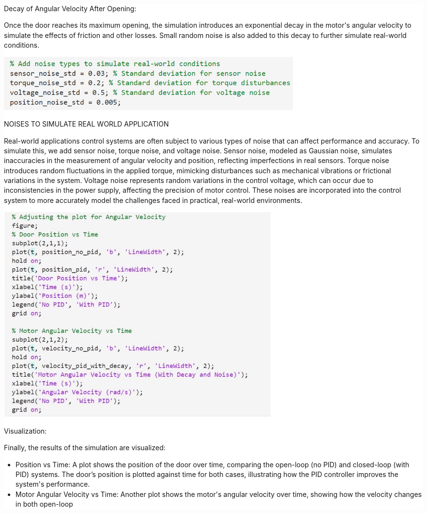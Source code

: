 Decay of Angular Velocity After Opening: 

Once the door reaches its maximum opening, the simulation introduces an exponential decay in the motor's angular velocity to simulate the effects of friction and other losses. Small random noise is also added to this decay to further simulate real-world conditions. 

![](Aspose.Words.a8ad37eb-7a90-4b24-b102-ca5118cd3d3f.022.png)

NOISES TO SIMULATE REAL WORLD APPLICATION 

Real-world applications control systems are often subject to various types of noise that can affect performance and accuracy. To simulate this, we add sensor noise, torque noise, and voltage noise. Sensor noise, modeled as Gaussian noise, simulates inaccuracies in the measurement of angular velocity and position, reflecting imperfections in real sensors. Torque noise introduces random fluctuations in the applied torque, mimicking disturbances such as mechanical vibrations or frictional variations in the system. Voltage noise represents random variations in the control voltage, which can occur due to inconsistencies in the power supply, affecting the precision of motor control. These noises are incorporated into the control system to more accurately model the challenges faced in practical, real-world environments. 

![](Aspose.Words.a8ad37eb-7a90-4b24-b102-ca5118cd3d3f.023.jpeg)

Visualization: 

Finally, the results of the simulation are visualized: 

- Position vs Time: A plot shows the position of the door over time, comparing the open-loop (no PID) and closed-loop (with PID) systems. The door’s position is plotted against time for both cases, illustrating how the PID controller improves the system's performance. 
- Motor Angular Velocity vs Time: Another plot shows the motor's angular velocity over time, showing how the velocity changes in both open-loop 
